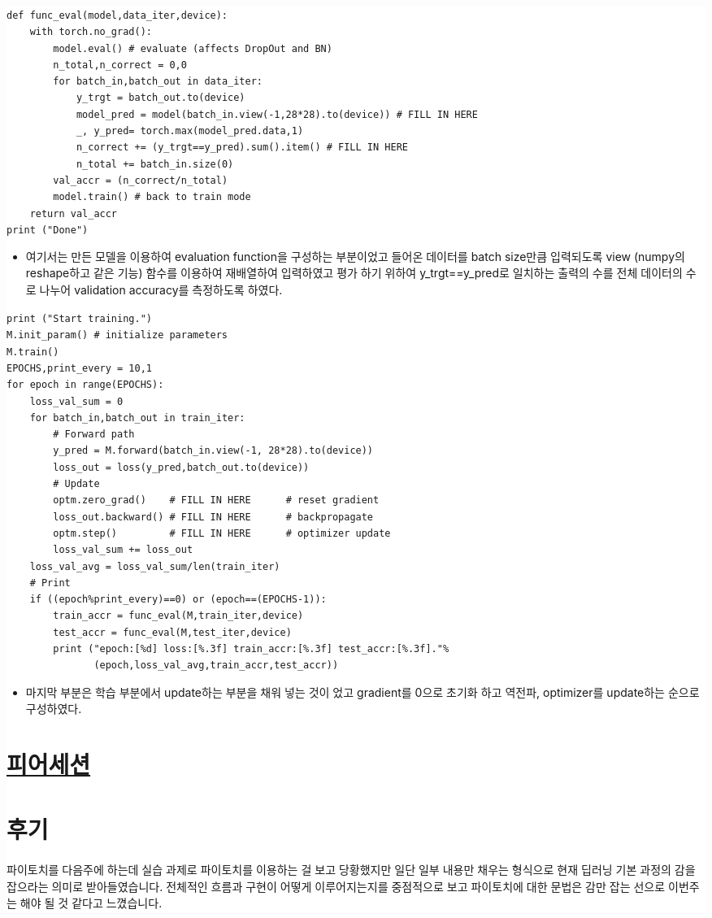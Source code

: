 ```
def func_eval(model,data_iter,device):
    with torch.no_grad():
        model.eval() # evaluate (affects DropOut and BN)
        n_total,n_correct = 0,0
        for batch_in,batch_out in data_iter:
            y_trgt = batch_out.to(device)
            model_pred = model(batch_in.view(-1,28*28).to(device)) # FILL IN HERE
            _, y_pred= torch.max(model_pred.data,1)
            n_correct += (y_trgt==y_pred).sum().item() # FILL IN HERE
            n_total += batch_in.size(0)
        val_accr = (n_correct/n_total)
        model.train() # back to train mode 
    return val_accr
print ("Done")
```
* 여기서는 만든 모델을 이용하여 evaluation function을 구성하는 부분이었고 들어온 데이터를 batch size만큼 입력되도록 view (numpy의 reshape하고 같은 기능) 함수를 이용하여 재배열하여 입력하였고 평가 하기 위하여 y_trgt==y_pred로 일치하는 출력의 수를 전체 데이터의 수로 나누어 validation accuracy를 측정하도록 하였다.

```
print ("Start training.")
M.init_param() # initialize parameters
M.train()
EPOCHS,print_every = 10,1
for epoch in range(EPOCHS):
    loss_val_sum = 0
    for batch_in,batch_out in train_iter:
        # Forward path
        y_pred = M.forward(batch_in.view(-1, 28*28).to(device))
        loss_out = loss(y_pred,batch_out.to(device))
        # Update
        optm.zero_grad()    # FILL IN HERE      # reset gradient 
        loss_out.backward() # FILL IN HERE      # backpropagate
        optm.step()         # FILL IN HERE      # optimizer update
        loss_val_sum += loss_out
    loss_val_avg = loss_val_sum/len(train_iter)
    # Print
    if ((epoch%print_every)==0) or (epoch==(EPOCHS-1)):
        train_accr = func_eval(M,train_iter,device)
        test_accr = func_eval(M,test_iter,device)
        print ("epoch:[%d] loss:[%.3f] train_accr:[%.3f] test_accr:[%.3f]."%
               (epoch,loss_val_avg,train_accr,test_accr))
```
* 마지막 부분은 학습 부분에서 update하는 부분을 채워 넣는 것이 었고 gradient를 0으로 초기화 하고 역전파, optimizer를 update하는 순으로 구성하였다.

# [피어세션](https://hackmd.io/@ai17/rJn_cLA1K)

# 후기
파이토치를 다음주에 하는데 실습 과제로 파이토치를 이용하는 걸 보고 당황했지만 일단 일부 내용만 채우는 형식으로 현재 딥러닝 기본 과정의 감을 잡으라는 의미로 받아들였습니다. 전체적인 흐름과 구현이 어떻게 이루어지는지를 중점적으로 보고 파이토치에 대한 문법은 감만 잡는 선으로 이번주는 해야 될 것 같다고 느꼈습니다.
